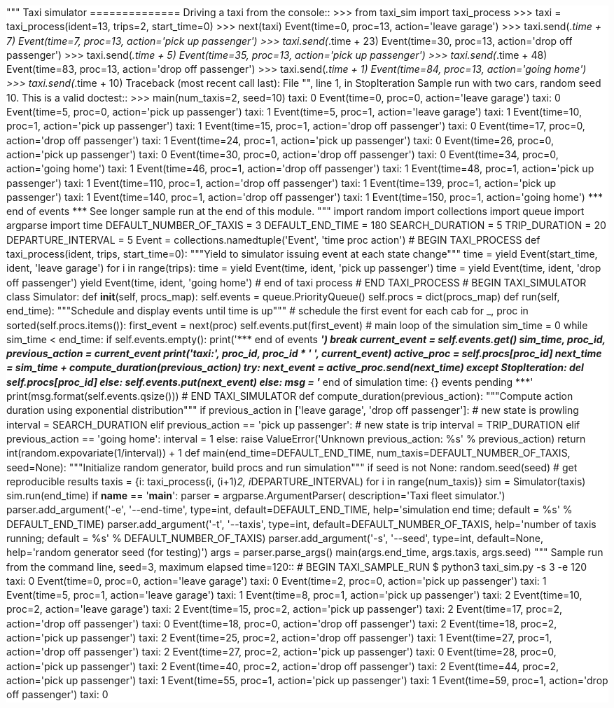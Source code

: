 """ Taxi simulator ============== Driving a taxi from the console:: >>> from taxi_sim import taxi_process >>> taxi = taxi_process(ident=13, trips=2, start_time=0) >>> next(taxi) Event(time=0, proc=13, action='leave garage') >>> taxi.send(_.time + 7) Event(time=7, proc=13, action='pick up passenger') >>> taxi.send(_.time + 23) Event(time=30, proc=13, action='drop off passenger') >>> taxi.send(_.time + 5) Event(time=35, proc=13, action='pick up passenger') >>> taxi.send(_.time + 48) Event(time=83, proc=13, action='drop off passenger') >>> taxi.send(_.time + 1) Event(time=84, proc=13, action='going home') >>> taxi.send(_.time + 10) Traceback (most recent call last): File "<stdin>", line 1, in <module> StopIteration Sample run with two cars, random seed 10. This is a valid doctest:: >>> main(num_taxis=2, seed=10) taxi: 0 Event(time=0, proc=0, action='leave garage') taxi: 0 Event(time=5, proc=0, action='pick up passenger') taxi: 1 Event(time=5, proc=1, action='leave garage') taxi: 1 Event(time=10, proc=1, action='pick up passenger') taxi: 1 Event(time=15, proc=1, action='drop off passenger') taxi: 0 Event(time=17, proc=0, action='drop off passenger') taxi: 1 Event(time=24, proc=1, action='pick up passenger') taxi: 0 Event(time=26, proc=0, action='pick up passenger') taxi: 0 Event(time=30, proc=0, action='drop off passenger') taxi: 0 Event(time=34, proc=0, action='going home') taxi: 1 Event(time=46, proc=1, action='drop off passenger') taxi: 1 Event(time=48, proc=1, action='pick up passenger') taxi: 1 Event(time=110, proc=1, action='drop off passenger') taxi: 1 Event(time=139, proc=1, action='pick up passenger') taxi: 1 Event(time=140, proc=1, action='drop off passenger') taxi: 1 Event(time=150, proc=1, action='going home') *** end of events *** See longer sample run at the end of this module. """ import random import collections import queue import argparse import time DEFAULT_NUMBER_OF_TAXIS = 3 DEFAULT_END_TIME = 180 SEARCH_DURATION = 5 TRIP_DURATION = 20 DEPARTURE_INTERVAL = 5 Event = collections.namedtuple('Event', 'time proc action') # BEGIN TAXI_PROCESS def taxi_process(ident, trips, start_time=0): """Yield to simulator issuing event at each state change""" time = yield Event(start_time, ident, 'leave garage') for i in range(trips): time = yield Event(time, ident, 'pick up passenger') time = yield Event(time, ident, 'drop off passenger') yield Event(time, ident, 'going home') # end of taxi process # END TAXI_PROCESS # BEGIN TAXI_SIMULATOR class Simulator: def __init__(self, procs_map): self.events = queue.PriorityQueue() self.procs = dict(procs_map) def run(self, end_time): """Schedule and display events until time is up""" # schedule the first event for each cab for _, proc in sorted(self.procs.items()): first_event = next(proc) self.events.put(first_event) # main loop of the simulation sim_time = 0 while sim_time < end_time: if self.events.empty(): print('*** end of events ***') break current_event = self.events.get() sim_time, proc_id, previous_action = current_event print('taxi:', proc_id, proc_id * ' ', current_event) active_proc = self.procs[proc_id] next_time = sim_time + compute_duration(previous_action) try: next_event = active_proc.send(next_time) except StopIteration: del self.procs[proc_id] else: self.events.put(next_event) else: msg = '*** end of simulation time: {} events pending ***' print(msg.format(self.events.qsize())) # END TAXI_SIMULATOR def compute_duration(previous_action): """Compute action duration using exponential distribution""" if previous_action in ['leave garage', 'drop off passenger']: # new state is prowling interval = SEARCH_DURATION elif previous_action == 'pick up passenger': # new state is trip interval = TRIP_DURATION elif previous_action == 'going home': interval = 1 else: raise ValueError('Unknown previous_action: %s' % previous_action) return int(random.expovariate(1/interval)) + 1 def main(end_time=DEFAULT_END_TIME, num_taxis=DEFAULT_NUMBER_OF_TAXIS, seed=None): """Initialize random generator, build procs and run simulation""" if seed is not None: random.seed(seed) # get reproducible results taxis = {i: taxi_process(i, (i+1)*2, i*DEPARTURE_INTERVAL) for i in range(num_taxis)} sim = Simulator(taxis) sim.run(end_time) if __name__ == '__main__': parser = argparse.ArgumentParser( description='Taxi fleet simulator.') parser.add_argument('-e', '--end-time', type=int, default=DEFAULT_END_TIME, help='simulation end time; default = %s' % DEFAULT_END_TIME) parser.add_argument('-t', '--taxis', type=int, default=DEFAULT_NUMBER_OF_TAXIS, help='number of taxis running; default = %s' % DEFAULT_NUMBER_OF_TAXIS) parser.add_argument('-s', '--seed', type=int, default=None, help='random generator seed (for testing)') args = parser.parse_args() main(args.end_time, args.taxis, args.seed) """ Sample run from the command line, seed=3, maximum elapsed time=120:: # BEGIN TAXI_SAMPLE_RUN $ python3 taxi_sim.py -s 3 -e 120 taxi: 0 Event(time=0, proc=0, action='leave garage') taxi: 0 Event(time=2, proc=0, action='pick up passenger') taxi: 1 Event(time=5, proc=1, action='leave garage') taxi: 1 Event(time=8, proc=1, action='pick up passenger') taxi: 2 Event(time=10, proc=2, action='leave garage') taxi: 2 Event(time=15, proc=2, action='pick up passenger') taxi: 2 Event(time=17, proc=2, action='drop off passenger') taxi: 0 Event(time=18, proc=0, action='drop off passenger') taxi: 2 Event(time=18, proc=2, action='pick up passenger') taxi: 2 Event(time=25, proc=2, action='drop off passenger') taxi: 1 Event(time=27, proc=1, action='drop off passenger') taxi: 2 Event(time=27, proc=2, action='pick up passenger') taxi: 0 Event(time=28, proc=0, action='pick up passenger') taxi: 2 Event(time=40, proc=2, action='drop off passenger') taxi: 2 Event(time=44, proc=2, action='pick up passenger') taxi: 1 Event(time=55, proc=1, action='pick up passenger') taxi: 1 Event(time=59, proc=1, action='drop off passenger') taxi: 0